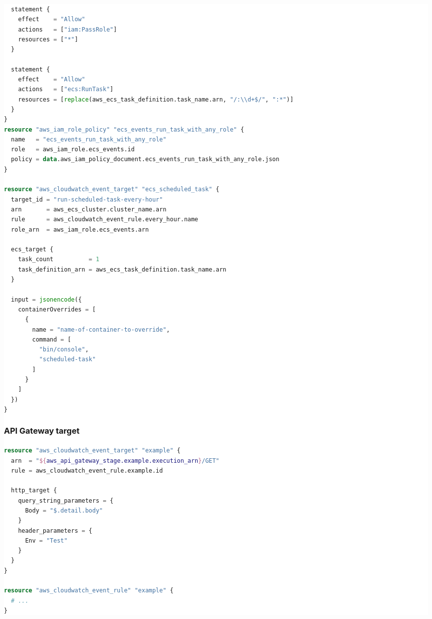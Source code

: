 ```terraform
  statement {
    effect    = "Allow"
    actions   = ["iam:PassRole"]
    resources = ["*"]
  }

  statement {
    effect    = "Allow"
    actions   = ["ecs:RunTask"]
    resources = [replace(aws_ecs_task_definition.task_name.arn, "/:\\d+$/", ":*")]
  }
}
resource "aws_iam_role_policy" "ecs_events_run_task_with_any_role" {
  name   = "ecs_events_run_task_with_any_role"
  role   = aws_iam_role.ecs_events.id
  policy = data.aws_iam_policy_document.ecs_events_run_task_with_any_role.json
}

resource "aws_cloudwatch_event_target" "ecs_scheduled_task" {
  target_id = "run-scheduled-task-every-hour"
  arn       = aws_ecs_cluster.cluster_name.arn
  rule      = aws_cloudwatch_event_rule.every_hour.name
  role_arn  = aws_iam_role.ecs_events.arn

  ecs_target {
    task_count          = 1
    task_definition_arn = aws_ecs_task_definition.task_name.arn
  }

  input = jsonencode({
    containerOverrides = [
      {
        name = "name-of-container-to-override",
        command = [
          "bin/console",
          "scheduled-task"
        ]
      }
    ]
  })
}
```

### API Gateway target

```terraform
resource "aws_cloudwatch_event_target" "example" {
  arn  = "${aws_api_gateway_stage.example.execution_arn}/GET"
  rule = aws_cloudwatch_event_rule.example.id

  http_target {
    query_string_parameters = {
      Body = "$.detail.body"
    }
    header_parameters = {
      Env = "Test"
    }
  }
}

resource "aws_cloudwatch_event_rule" "example" {
  # ...
}
```
